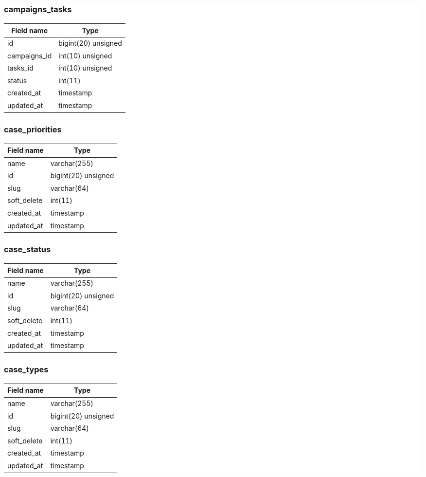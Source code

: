 
### campaigns_tasks
| Field name | Type |
| --- | --- |
| id | bigint(20) unsigned | 
| campaigns_id | int(10) unsigned | 
| tasks_id | int(10) unsigned | 
| status | int(11) | 
| created_at | timestamp | 
| updated_at | timestamp | 


### case_priorities
| Field name | Type |
| --- | --- |
| name | varchar(255) | 
| id | bigint(20) unsigned | 
| slug | varchar(64) | 
| soft_delete | int(11) | 
| created_at | timestamp | 
| updated_at | timestamp | 


### case_status
| Field name | Type |
| --- | --- |
| name | varchar(255) | 
| id | bigint(20) unsigned | 
| slug | varchar(64) | 
| soft_delete | int(11) | 
| created_at | timestamp | 
| updated_at | timestamp | 


### case_types
| Field name | Type |
| --- | --- |
| name | varchar(255) | 
| id | bigint(20) unsigned | 
| slug | varchar(64) | 
| soft_delete | int(11) | 
| created_at | timestamp | 
| updated_at | timestamp | 
